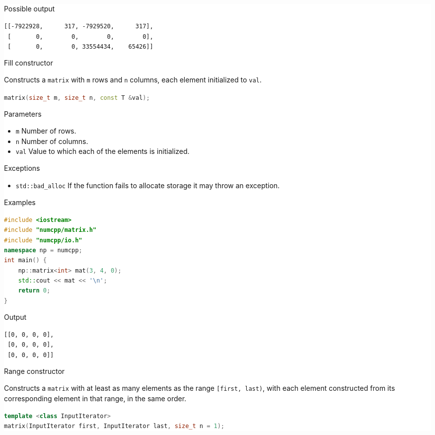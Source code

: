 Possible output

```
[[-7922928,      317, -7929520,      317],
 [       0,        0,        0,        0],
 [       0,        0, 33554434,    65426]]
```

Fill constructor

Constructs a `matrix` with `m` rows and `n` columns, each element initialized
to `val`.
```cpp
matrix(size_t m, size_t n, const T &val);
```

Parameters

* `m` Number of rows.
* `n` Number of columns.
* `val` Value to which each of the elements is initialized.

Exceptions

* `std::bad_alloc` If the function fails to allocate storage it may throw an
exception.

Examples

```cpp
#include <iostream>
#include "numcpp/matrix.h"
#include "numcpp/io.h"
namespace np = numcpp;
int main() {
    np::matrix<int> mat(3, 4, 0);
    std::cout << mat << '\n';
    return 0;
}
```

Output

```
[[0, 0, 0, 0],
 [0, 0, 0, 0],
 [0, 0, 0, 0]]
```

Range constructor

Constructs a `matrix` with at least as many elements as the range
`[first, last)`, with each element constructed  from its corresponding element
in that range, in the same order.
```cpp
template <class InputIterator>
matrix(InputIterator first, InputIterator last, size_t n = 1);
```
